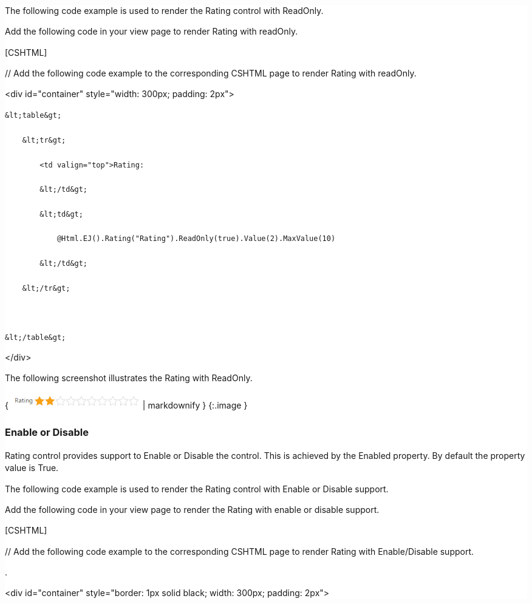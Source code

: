 The following code example is used to render the Rating control with ReadOnly.

Add the following code in your view page to render Rating with readOnly.



[CSHTML]

// Add the following code example to the corresponding CSHTML page to render Rating with readOnly.



&lt;div id="container" style="width: 300px; padding: 2px"&gt;

    &lt;table&gt;

        &lt;tr&gt;

            <td valign="top">Rating:

            &lt;/td&gt;

            &lt;td&gt;

                @Html.EJ().Rating("Rating").ReadOnly(true).Value(2).MaxValue(10) 

            &lt;/td&gt;

        &lt;/tr&gt;  



    &lt;/table&gt;

&lt;/div&gt;



The following screenshot illustrates the Rating with ReadOnly.



{ ![](Rating-Customization_images/Rating-Customization_img8.png) | markdownify }
{:.image }


### Enable or Disable

Rating control provides support to Enable or Disable the control. This is achieved by the Enabled property. By default the property value is True.

The following code example is used to render the Rating control with Enable or Disable support.

Add the following code in your view page to render the Rating with enable or disable support.



[CSHTML]

// Add the following code example to the corresponding CSHTML page to render Rating with Enable/Disable support.

.

&lt;div id="container" style="border: 1px solid black; width: 300px; padding: 2px"&gt;
